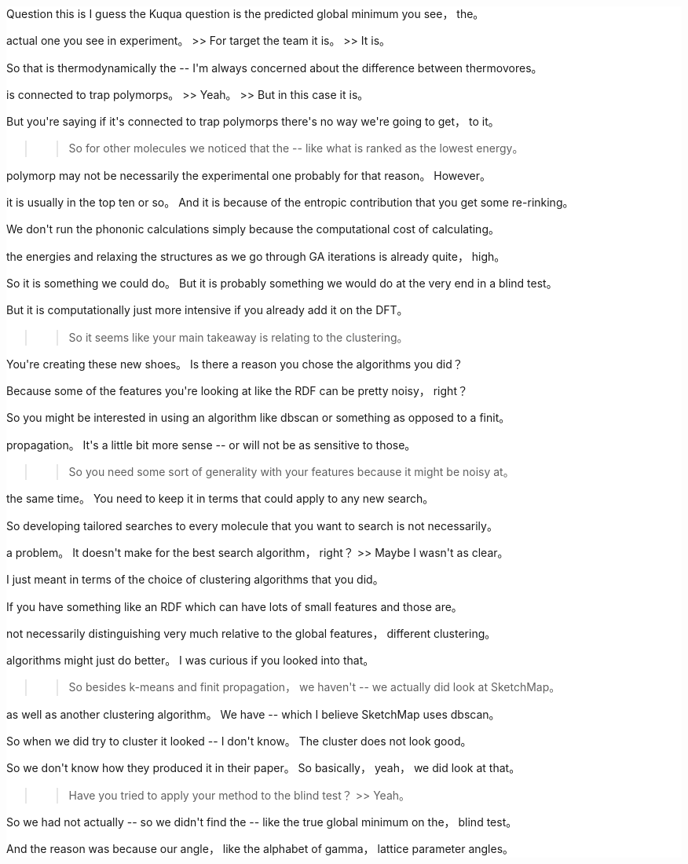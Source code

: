  Question this is I guess the Kuqua question is the predicted global minimum you see， the。

 actual one you see in experiment。 >> For target the team it is。 >> It is。

 So that is thermodynamically the -- I'm always concerned about the difference between thermovores。

 is connected to trap polymorps。 >> Yeah。 >> But in this case it is。

 But you're saying if it's connected to trap polymorps there's no way we're going to get， to it。

 >> So for other molecules we noticed that the -- like what is ranked as the lowest energy。

 polymorp may not be necessarily the experimental one probably for that reason。 However。

 it is usually in the top ten or so。 And it is because of the entropic contribution that you get some re-rinking。

 We don't run the phononic calculations simply because the computational cost of calculating。

 the energies and relaxing the structures as we go through GA iterations is already quite， high。

 So it is something we could do。 But it is probably something we would do at the very end in a blind test。

 But it is computationally just more intensive if you already add it on the DFT。

 >> So it seems like your main takeaway is relating to the clustering。

 You're creating these new shoes。 Is there a reason you chose the algorithms you did？

 Because some of the features you're looking at like the RDF can be pretty noisy， right？

 So you might be interested in using an algorithm like dbscan or something as opposed to a finit。

 propagation。 It's a little bit more sense -- or will not be as sensitive to those。

 >> So you need some sort of generality with your features because it might be noisy at。

 the same time。 You need to keep it in terms that could apply to any new search。

 So developing tailored searches to every molecule that you want to search is not necessarily。

 a problem。 It doesn't make for the best search algorithm， right？ >> Maybe I wasn't as clear。

 I just meant in terms of the choice of clustering algorithms that you did。

 If you have something like an RDF which can have lots of small features and those are。

 not necessarily distinguishing very much relative to the global features， different clustering。

 algorithms might just do better。 I was curious if you looked into that。

 >> So besides k-means and finit propagation， we haven't -- we actually did look at SketchMap。

 as well as another clustering algorithm。 We have -- which I believe SketchMap uses dbscan。

 So when we did try to cluster it looked -- I don't know。 The cluster does not look good。

 So we don't know how they produced it in their paper。 So basically， yeah， we did look at that。

 >> Have you tried to apply your method to the blind test？ >> Yeah。

 So we had not actually -- so we didn't find the -- like the true global minimum on the， blind test。

 And the reason was because our angle， like the alphabet of gamma， lattice parameter angles。
